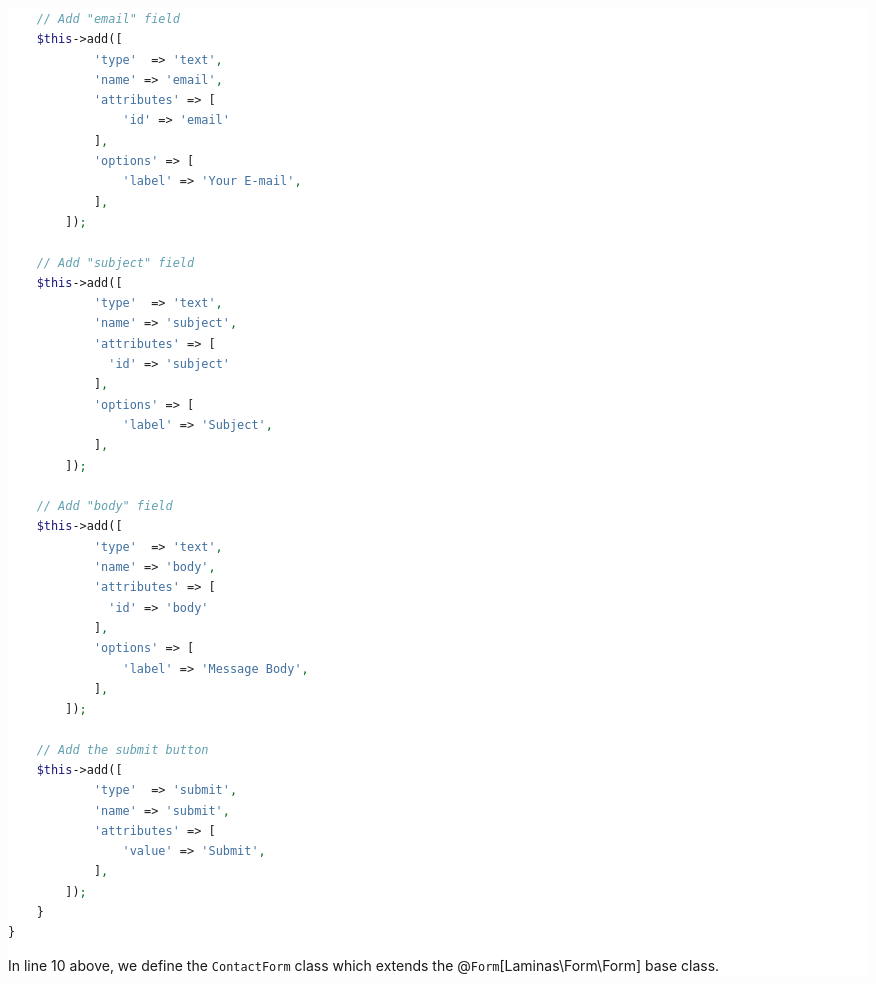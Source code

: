 ~~~php
    // Add "email" field
    $this->add([
	        'type'  => 'text',
            'name' => 'email',
            'attributes' => [
                'id' => 'email'
            ],
            'options' => [
                'label' => 'Your E-mail',
            ],
        ]);

    // Add "subject" field
    $this->add([
            'type'  => 'text',
            'name' => 'subject',
            'attributes' => [
              'id' => 'subject'
            ],
            'options' => [
                'label' => 'Subject',
            ],
        ]);

    // Add "body" field
    $this->add([
            'type'  => 'text',
            'name' => 'body',
            'attributes' => [
			  'id' => 'body'
            ],
            'options' => [
                'label' => 'Message Body',
            ],
        ]);

    // Add the submit button
    $this->add([
            'type'  => 'submit',
            'name' => 'submit',
            'attributes' => [
                'value' => 'Submit',
            ],
        ]);
    }
}
~~~

In line 10 above, we define the `ContactForm` class which extends the
@`Form`[Laminas\Form\Form] base class.


[^button]: The `<button>` field is analogous to `<input type="button">`, however it
[^csrf]: Cross-site request forgery (CSRF) is a type of malicious exploit of
[^alias]: If you are confused where we take element aliases from, than you should
[^html]: There may be malicious users inserting HTML code in the message. If you open
[^inputfactory]: In the latter (array specification) case, the input will be
[^service]: In DDD terms, the `MailSender` can be related to service models, because its goal
[^wrapping]: Typically, this results in wrapping field names with the form/fieldset name